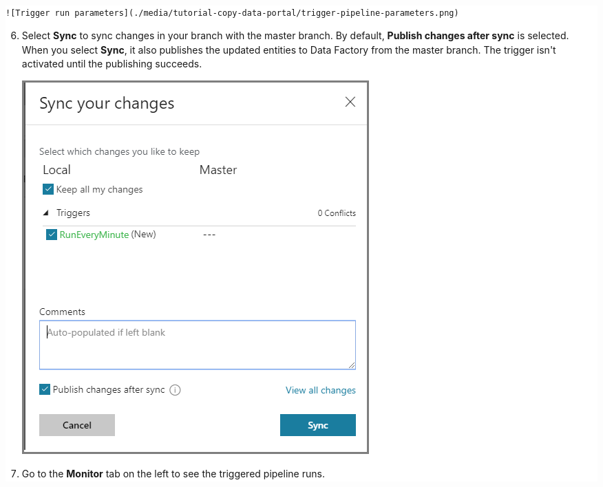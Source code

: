     ![Trigger run parameters](./media/tutorial-copy-data-portal/trigger-pipeline-parameters.png)
6. Select **Sync** to sync changes in your branch with the master branch. By default, **Publish changes after sync** is selected. When you select **Sync**, it also publishes the updated entities to Data Factory from the master branch. The trigger isn't activated until the publishing succeeds.

    ![Sync your changes](./media/tutorial-copy-data-portal/sync-your-changes-with-trigger.png) 
7. Go to the **Monitor** tab on the left to see the triggered pipeline runs. 
